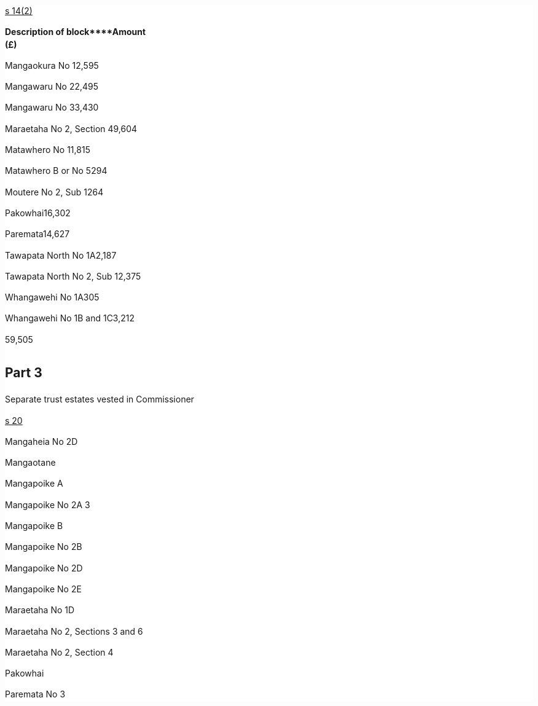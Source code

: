 [s 14(2)][17]

**Description of block****Amount**  
**(£)**

Mangaokura No 12,595

Mangawaru No 22,495

Mangawaru No 33,430

Maraetaha No 2, Section 49,604

Matawhero No 11,815

Matawhero B or No 5294

Moutere No 2, Sub 1264

Pakowhai16,302

Paremata14,627

Tawapata North No 1A2,187

Tawapata North No 2, Sub 12,375

Whangawehi No 1A305

Whangawehi No 1B and 1C3,212

59,505

## Part 3  
Separate trust estates vested in Commissioner

[s 20][23]

Mangaheia No 2D

Mangaotane

Mangapoike A

Mangapoike No 2A 3

Mangapoike B

Mangapoike No 2B

Mangapoike No 2D

Mangapoike No 2E

Maraetaha No 1D

Maraetaha No 2, Sections 3 and 6

Maraetaha No 2, Section 4

Pakowhai

Paremata No 3


[0]: http://www.legislation.govt.nz/act/public/1951/0075/latest/link.aspx?id=DLM195466
[1]: http://www.legislation.govt.nz/act/public/1951/0075/latest/whole.html#DLM264195
[2]: http://www.legislation.govt.nz/act/public/1951/0075/latest/whole.html#DLM264197
[3]: http://www.legislation.govt.nz/act/public/1951/0075/latest/whole.html#DLM264198
[4]: http://www.legislation.govt.nz/act/public/1951/0075/latest/whole.html#DLM264199
[5]: http://www.legislation.govt.nz/act/public/1951/0075/latest/whole.html#DLM264500
[6]: http://www.legislation.govt.nz/act/public/1951/0075/latest/whole.html#DLM264502
[7]: http://www.legislation.govt.nz/act/public/1951/0075/latest/whole.html#DLM264504
[8]: http://www.legislation.govt.nz/act/public/1951/0075/latest/whole.html#DLM264506
[9]: http://www.legislation.govt.nz/act/public/1951/0075/latest/whole.html#DLM264508
[10]: http://www.legislation.govt.nz/act/public/1951/0075/latest/whole.html#DLM264510
[11]: http://www.legislation.govt.nz/act/public/1951/0075/latest/whole.html#DLM264512
[12]: http://www.legislation.govt.nz/act/public/1951/0075/latest/whole.html#DLM264514
[13]: http://www.legislation.govt.nz/act/public/1951/0075/latest/whole.html#DLM264515
[14]: http://www.legislation.govt.nz/act/public/1951/0075/latest/whole.html#DLM264516
[15]: http://www.legislation.govt.nz/act/public/1951/0075/latest/whole.html#DLM264517
[16]: http://www.legislation.govt.nz/act/public/1951/0075/latest/whole.html#DLM264518
[17]: http://www.legislation.govt.nz/act/public/1951/0075/latest/whole.html#DLM264519
[18]: http://www.legislation.govt.nz/act/public/1951/0075/latest/whole.html#DLM264520
[19]: http://www.legislation.govt.nz/act/public/1951/0075/latest/whole.html#DLM264521
[20]: http://www.legislation.govt.nz/act/public/1951/0075/latest/whole.html#DLM264522
[21]: http://www.legislation.govt.nz/act/public/1951/0075/latest/whole.html#DLM264523
[22]: http://www.legislation.govt.nz/act/public/1951/0075/latest/whole.html#DLM264525
[23]: http://www.legislation.govt.nz/act/public/1951/0075/latest/whole.html#DLM264527
[24]: http://www.legislation.govt.nz/act/public/1951/0075/latest/whole.html#DLM264528
[25]: http://www.legislation.govt.nz/act/public/1951/0075/latest/whole.html#DLM264529
[26]: http://www.legislation.govt.nz/act/public/1951/0075/latest/whole.html#DLM264530
[27]: http://www.legislation.govt.nz/act/public/1951/0075/latest/whole.html#DLM264531
[28]: http://www.legislation.govt.nz/act/public/1951/0075/latest/whole.html#DLM264532
[29]: http://www.legislation.govt.nz/act/public/1951/0075/latest/whole.html#DLM264533
[30]: http://www.legislation.govt.nz/act/public/1951/0075/latest/whole.html#DLM264534
[31]: http://www.legislation.govt.nz/act/public/1951/0075/latest/whole.html#DLM264535
[32]: http://www.legislation.govt.nz/act/public/1951/0075/latest/whole.html#DLM264537
[33]: http://www.legislation.govt.nz/act/public/1951/0075/latest/whole.html#DLM264539
[34]: http://www.legislation.govt.nz/act/public/1951/0075/latest/whole.html#DLM264541
[35]: http://www.legislation.govt.nz/act/public/1951/0075/latest/whole.html#DLM264543
[36]: http://www.legislation.govt.nz/act/public/1951/0075/latest/whole.html#DLM4771716
[37]: http://www.legislation.govt.nz/act/public/1951/0075/latest/whole.html#DLM264544
[38]: http://www.legislation.govt.nz/act/public/1951/0075/latest/whole.html#DLM264546
[39]: http://www.legislation.govt.nz/act/public/1951/0075/latest/whole.html#DLM4771717
[40]: http://www.legislation.govt.nz/act/public/1951/0075/latest/whole.html#DLM264548
[41]: http://www.legislation.govt.nz/act/public/1951/0075/latest/whole.html#DLM264549
[42]: http://www.legislation.govt.nz/act/public/1951/0075/latest/whole.html#DLM4771718
[43]: http://www.legislation.govt.nz/act/public/1951/0075/latest/whole.html#DLM264551
[44]: http://www.legislation.govt.nz/act/public/1951/0075/latest/whole.html#DLM264553
[45]: http://www.legislation.govt.nz/act/public/1951/0075/latest/whole.html#DLM4817800
[46]: http://www.legislation.govt.nz/act/public/1951/0075/latest/whole.html#DLM264554
[47]: http://www.legislation.govt.nz/act/public/1951/0075/latest/whole.html#DLM264556
[48]: http://www.legislation.govt.nz/act/public/1951/0075/latest/whole.html#DLM264557
[49]: http://www.legislation.govt.nz/act/public/1951/0075/latest/whole.html#DLM264559
[50]: http://www.legislation.govt.nz/act/public/1951/0075/latest/whole.html#DLM264561
[51]: http://www.legislation.govt.nz/act/public/1951/0075/latest/whole.html#DLM264562
[52]: http://www.legislation.govt.nz/act/public/1951/0075/latest/link.aspx?id=DLM289714
[53]: http://www.legislation.govt.nz/act/public/1951/0075/latest/link.aspx?id=DLM282964
[54]: http://www.legislation.govt.nz/act/public/1951/0075/latest/link.aspx?id=DLM288313
[55]: http://www.legislation.govt.nz/act/public/1951/0075/latest/link.aspx?id=DLM210360
[56]: http://www.legislation.govt.nz/act/public/1951/0075/latest/link.aspx?id=DLM259799
[57]: http://www.legislation.govt.nz/act/public/1951/0075/latest/link.aspx?id=DLM246239
[58]: http://www.legislation.govt.nz/act/public/1951/0075/latest/whole.html#DLM4771720
[59]: http://www.legislation.govt.nz/act/public/1951/0075/latest/whole.html#DLM4804039
[60]: http://www.legislation.govt.nz/act/public/1951/0075/latest/link.aspx?id=DLM396118
[61]: http://www.legislation.govt.nz/act/public/1951/0075/latest/link.aspx?id=DLM380572
[62]: http://www.legislation.govt.nz/act/public/1951/0075/latest/whole.html#DLM4804041
[63]: http://www.legislation.govt.nz/act/public/1951/0075/latest/link.aspx?id=DLM290472
[64]: http://www.legislation.govt.nz/act/public/1951/0075/latest/link.aspx?id=DLM294765
[65]: http://www.legislation.govt.nz/act/public/1951/0075/latest/link.aspx?id=DLM236478
[66]: http://www.legislation.govt.nz/act/public/1951/0075/latest/link.aspx?id=DLM236497
[67]: http://www.legislation.govt.nz/act/public/1951/0075/latest/link.aspx?id=DLM241770
[68]: http://www.legislation.govt.nz/act/public/1951/0075/latest/link.aspx?id=DLM254480
[69]: http://www.legislation.govt.nz/act/public/1951/0075/latest/link.aspx?id=DLM3608913
[70]: http://www.legislation.govt.nz/act/public/1951/0075/latest/link.aspx?id=DLM98297
[71]: http://www.pco.parliament.govt.nz/reprints/
[72]: http://www.legislation.govt.nz/act/public/1951/0075/latest/link.aspx?id=DLM195439
[73]: http://www.pco.parliament.govt.nz/editorial-conventions/
[74]: http://www.legislation.govt.nz/act/public/1951/0075/latest/link.aspx?id=DLM195468
[75]: http://www.legislation.govt.nz/act/public/1951/0075/latest/link.aspx?id=DLM195470
[76]: http://www.legislation.govt.nz/act/public/1951/0075/latest/link.aspx?id=DLM3335276